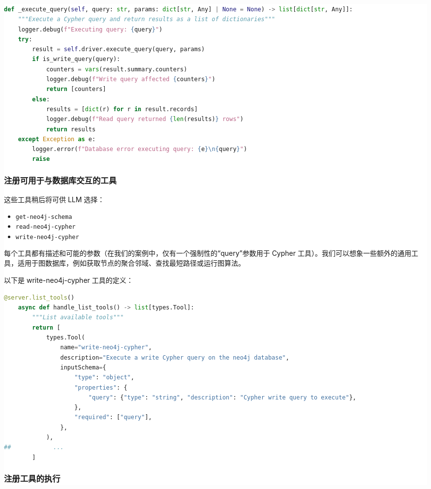 ```python
def _execute_query(self, query: str, params: dict[str, Any] | None = None) -> list[dict[str, Any]]:
    """Execute a Cypher query and return results as a list of dictionaries"""
    logger.debug(f"Executing query: {query}")
    try:
        result = self.driver.execute_query(query, params)
        if is_write_query(query):
            counters = vars(result.summary.counters)
            logger.debug(f"Write query affected {counters}")
            return [counters]
        else:
            results = [dict(r) for r in result.records]
            logger.debug(f"Read query returned {len(results)} rows")
            return results
    except Exception as e:
        logger.error(f"Database error executing query: {e}\n{query}")
        raise
```

### 注册可用于与数据库交互的工具

这些工具稍后将可供 LLM 选择：

* `get-neo4j-schema`
* `read-neo4j-cypher`
* `write-neo4j-cypher`

每个工具都有描述和可能的参数（在我们的案例中，仅有一个强制性的“query”参数用于 Cypher 工具）。我们可以想象一些额外的通用工具，适用于图数据库，例如获取节点的聚合邻域、查找最短路径或运行图算法。

以下是 write\-neo4j\-cypher 工具的定义：

```python
@server.list_tools()
    async def handle_list_tools() -> list[types.Tool]:
        """List available tools"""
        return [
            types.Tool(
                name="write-neo4j-cypher",
                description="Execute a write Cypher query on the neo4j database",
                inputSchema={
                    "type": "object",
                    "properties": {
                        "query": {"type": "string", "description": "Cypher write query to execute"},
                    },
                    "required": ["query"],
                },
            ),
##            ...
        ]
```

### 注册工具的执行
